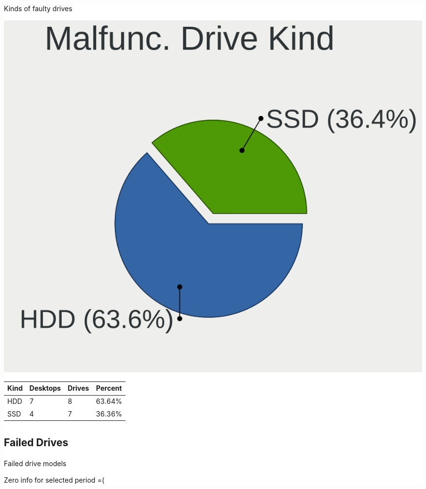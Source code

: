 Kinds of faulty drives

![Malfunc. Drive Kind](./images/pie_chart/drive_malfunc_kind.svg)


| Kind | Desktops | Drives | Percent |
|------|----------|--------|---------|
| HDD  | 7        | 8      | 63.64%  |
| SSD  | 4        | 7      | 36.36%  |

Failed Drives
-------------

Failed drive models

Zero info for selected period =(
